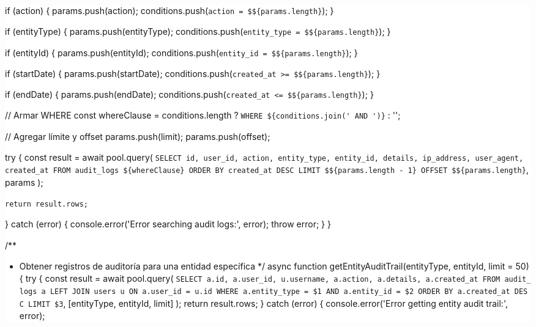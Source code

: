 if (action) {
params.push(action);
conditions.push(`action = $${params.length}`);
}

if (entityType) {
params.push(entityType);
conditions.push(`entity_type = $${params.length}`);
}

if (entityId) {
params.push(entityId);
conditions.push(`entity_id = $${params.length}`);
}

if (startDate) {
params.push(startDate);
conditions.push(`created_at >= $${params.length}`);
}

if (endDate) {
params.push(endDate);
conditions.push(`created_at <= $${params.length}`);
}

// Armar WHERE
const whereClause = conditions.length ? `WHERE ${conditions.join(' AND ')}` : '';

// Agregar límite y offset
params.push(limit);
params.push(offset);

try {
const result = await pool.query(
`SELECT id, user_id, action, entity_type, entity_id, details, ip_address, user_agent, created_at
       FROM audit_logs
       ${whereClause}
       ORDER BY created_at DESC
       LIMIT $${params.length - 1} OFFSET $${params.length}`,
params
);

    return result.rows;

} catch (error) {
console.error('Error searching audit logs:', error);
throw error;
}
}

/\*\*

- Obtener registros de auditoría para una entidad específica
  \*/
  async function getEntityAuditTrail(entityType, entityId, limit = 50) {
  try {
  const result = await pool.query(
  `SELECT a.id, a.user_id, u.username, a.action, a.details, a.created_at
       FROM audit_logs a
       LEFT JOIN users u ON a.user_id = u.id
       WHERE a.entity_type = $1 AND a.entity_id = $2
       ORDER BY a.created_at DESC
       LIMIT $3`,
  [entityType, entityId, limit]
  );
      return result.rows;
  } catch (error) {
  console.error('Error getting entity audit trail:', error);